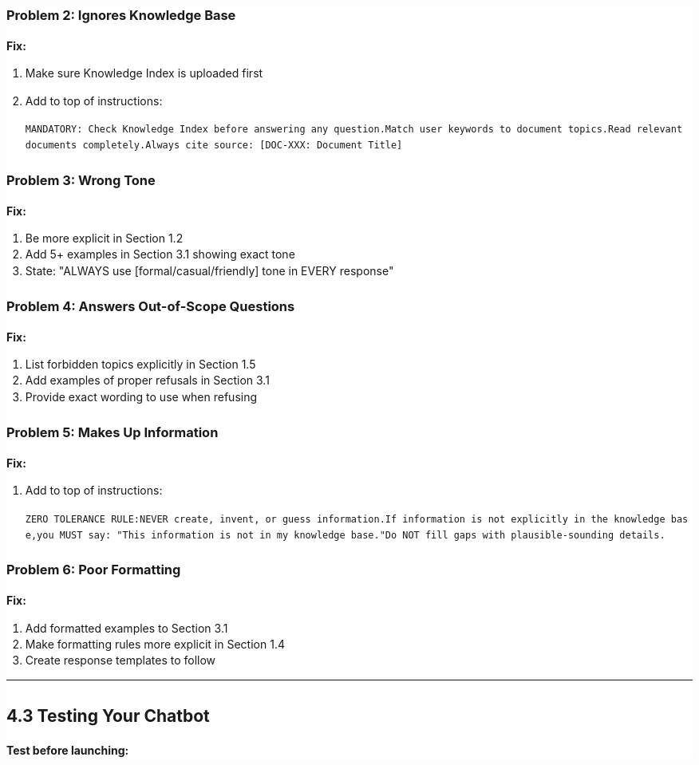 ### Problem 2: Ignores Knowledge Base

**Fix:**

1. Make sure Knowledge Index is uploaded first
2. Add to top of instructions:
    
    ```
    MANDATORY: Check Knowledge Index before answering any question.Match user keywords to document topics.Read relevant documents completely.Always cite source: [DOC-XXX: Document Title]
    ```
    

### Problem 3: Wrong Tone

**Fix:**

1. Be more explicit in Section 1.2
2. Add 5+ examples in Section 3.1 showing exact tone
3. State: "ALWAYS use [formal/casual/friendly] tone in EVERY response"

### Problem 4: Answers Out-of-Scope Questions

**Fix:**

1. List forbidden topics explicitly in Section 1.5
2. Add examples of proper refusals in Section 3.1
3. Provide exact wording to use when refusing

### Problem 5: Makes Up Information

**Fix:**

1. Add to top of instructions:
    
    ```
    ZERO TOLERANCE RULE:NEVER create, invent, or guess information.If information is not explicitly in the knowledge base,you MUST say: "This information is not in my knowledge base."Do NOT fill gaps with plausible-sounding details.
    ```
    

### Problem 6: Poor Formatting

**Fix:**

1. Add formatted examples to Section 3.1
2. Make formatting rules more explicit in Section 1.4
3. Create response templates to follow

---

## 4.3 Testing Your Chatbot

**Test before launching:**
